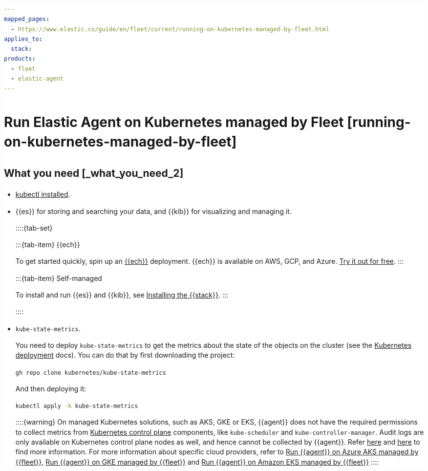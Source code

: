 ```yaml
---
mapped_pages:
  - https://www.elastic.co/guide/en/fleet/current/running-on-kubernetes-managed-by-fleet.html
applies_to:
  stack:
products:
  - fleet
  - elastic-agent
---
```


# Run Elastic Agent on Kubernetes managed by Fleet [running-on-kubernetes-managed-by-fleet]

## What you need [_what_you_need_2]

* [kubectl installed](https://kubernetes.io/docs/tasks/tools/).
* {{es}} for storing and searching your data, and {{kib}} for visualizing and managing it.

  ::::{tab-set}

  :::{tab-item} {{ech}}

  To get started quickly, spin up an [{{ech}}](https://www.elastic.co/cloud/elasticsearch-service) deployment. {{ech}} is available on AWS, GCP, and Azure. [Try it out for free](https://cloud.elastic.co/registration?page=docs&placement=docs-body).
  :::

  :::{tab-item} Self-managed

  To install and run {{es}} and {{kib}}, see [Installing the {{stack}}](/deploy-manage/deploy/self-managed/installing-elasticsearch.md).
  :::

  ::::

* `kube-state-metrics`.

    You need to deploy `kube-state-metrics` to get the metrics about the state of the objects on the cluster (see the [Kubernetes deployment](https://github.com/kubernetes/kube-state-metrics#kubernetes-deployment) docs). You can do that by first downloading the project:

    ```sh
    gh repo clone kubernetes/kube-state-metrics
    ```

    And then deploying it:

    ```sh
    kubectl apply -k kube-state-metrics
    ```

    ::::{warning}
    On managed Kubernetes solutions, such as AKS, GKE or EKS, {{agent}} does not have the required permissions to collect metrics from [Kubernetes control plane](https://kubernetes.io/docs/concepts/overview/components/#control-plane-components) components, like `kube-scheduler` and `kube-controller-manager`. Audit logs are only available on Kubernetes control plane nodes as well, and hence cannot be collected by {{agent}}. Refer [here](integration-docs://reference/kubernetes/kube-scheduler.md) and [here](integration-docs://reference/kubernetes/kube-controller-manager.md) to find more information. For more information about specific cloud providers, refer to [Run {{agent}} on Azure AKS managed by {{fleet}}](/reference/fleet/running-on-aks-managed-by-fleet.md), [Run {{agent}} on GKE managed by {{fleet}}](/reference/fleet/running-on-gke-managed-by-fleet.md) and [Run {{agent}} on Amazon EKS managed by {{fleet}}](/reference/fleet/running-on-eks-managed-by-fleet.md)
    ::::
